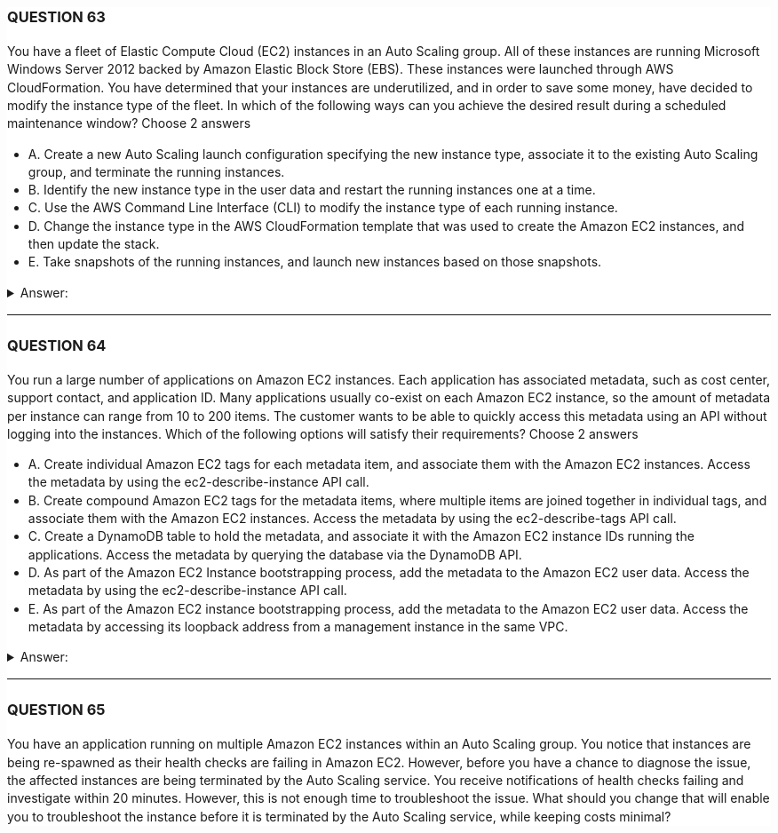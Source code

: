 ### QUESTION 63
You have a fleet of Elastic Compute Cloud (EC2) instances in an Auto Scaling group.
All of these instances are running Microsoft Windows Server 2012 backed by Amazon Elastic Block Store (EBS).
These instances were launched through AWS CloudFormation.
You have determined that your instances are underutilized, and in order to save some money, have decided to modify the instance type of the fleet.
In which of the following ways can you achieve the desired result during a scheduled maintenance window? Choose 2 answers

- A. Create a new Auto Scaling launch configuration specifying the new instance type, associate it to the existing Auto Scaling group, and terminate the running instances.
- B. Identify the new instance type in the user data and restart the running instances one at a time.
- C. Use the AWS Command Line Interface (CLI) to modify the instance type of each running
instance.
- D. Change the instance type in the AWS CloudFormation template that was used to create the
Amazon EC2 instances, and then update the stack.
- E. Take snapshots of the running instances, and launch new instances based on those snapshots.

<details><summary>Answer:</summary></details><hr>

### QUESTION 64
You run a large number of applications on Amazon EC2 instances. Each application has associated metadata, such as cost center, support contact, and application ID.
Many applications usually co-exist on each Amazon EC2 instance, so the amount of metadata per instance can range from 10 to 200 items.
The customer wants to be able to quickly access this metadata using an API without logging into the instances.
Which of the following options will satisfy their requirements? Choose 2 answers

- A. Create individual Amazon EC2 tags for each metadata item, and associate them with the Amazon EC2 instances.
Access the metadata by using the ec2-describe-instance API call.
- B. Create compound Amazon EC2 tags for the metadata items, where multiple items are joined
together in individual tags, and associate them with the Amazon EC2 instances.
Access the metadata by using the ec2-describe-tags API call.
- C. Create a DynamoDB table to hold the metadata, and associate it with the Amazon EC2 instance
IDs running the applications.
Access the metadata by querying the database via the DynamoDB API.
- D. As part of the Amazon EC2 Instance bootstrapping process, add the metadata to the Amazon
EC2 user data.
Access the metadata by using the ec2-describe-instance API call.
- E. As part of the Amazon EC2 instance bootstrapping process, add the metadata to the Amazon
EC2 user data.
Access the metadata by accessing its loopback address from a management instance in the same VPC.

<details><summary>Answer:</summary></details><hr>

### QUESTION 65
You have an application running on multiple Amazon EC2 instances within an Auto Scaling group.
You notice that instances are being re-spawned as their health checks are failing in Amazon EC2. However, before you have a chance to diagnose the issue, the affected instances are being terminated by the Auto Scaling service.
You receive notifications of health checks failing and investigate within 20 minutes.
However, this is not enough time to troubleshoot the issue.
What should you change that will enable you to troubleshoot the instance before it is terminated by the Auto Scaling service, while keeping costs minimal?

